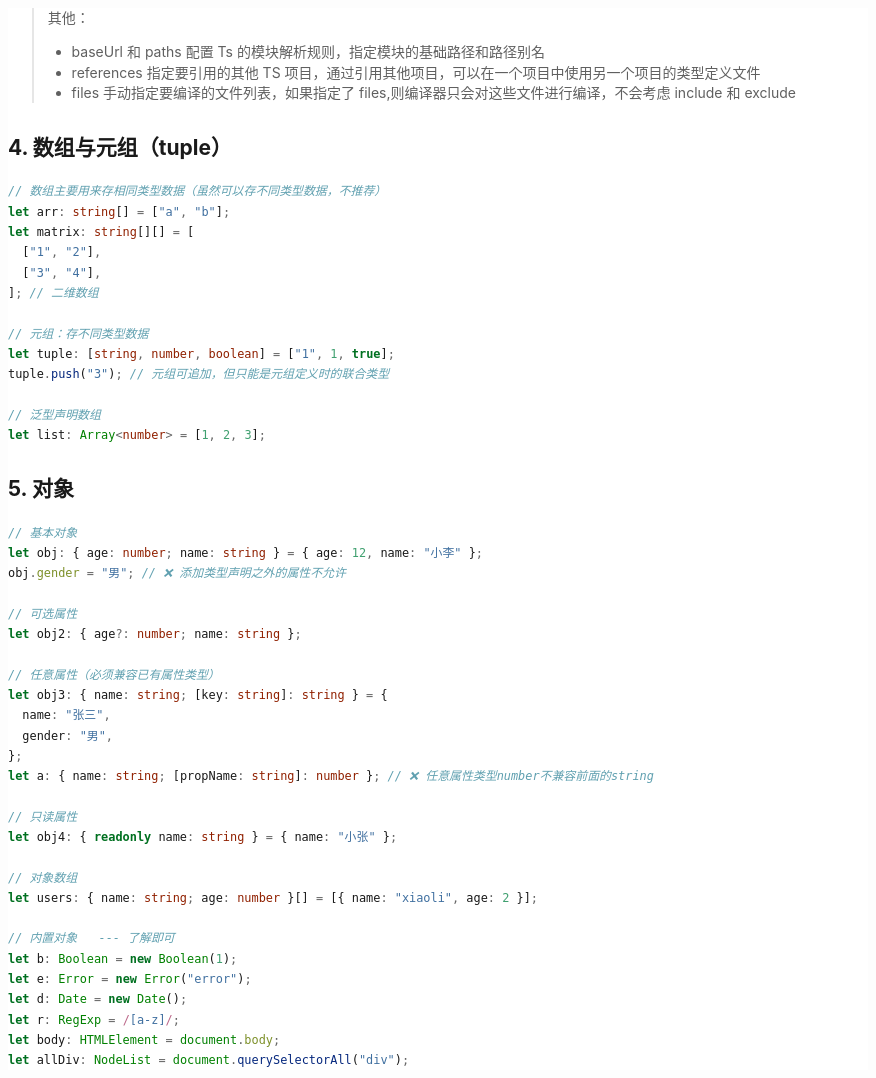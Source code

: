 > 其他：
>
> - baseUrl 和 paths 配置 Ts 的模块解析规则，指定模块的基础路径和路径别名
> - references 指定要引用的其他 TS 项目，通过引用其他项目，可以在一个项目中使用另一个项目的类型定义文件
> - files 手动指定要编译的文件列表，如果指定了 files,则编译器只会对这些文件进行编译，不会考虑 include 和 exclude

## 4. 数组与元组（tuple）

```ts
// 数组主要用来存相同类型数据（虽然可以存不同类型数据，不推荐）
let arr: string[] = ["a", "b"];
let matrix: string[][] = [
  ["1", "2"],
  ["3", "4"],
]; // 二维数组

// 元组：存不同类型数据
let tuple: [string, number, boolean] = ["1", 1, true];
tuple.push("3"); // 元组可追加，但只能是元组定义时的联合类型

// 泛型声明数组
let list: Array<number> = [1, 2, 3];
```

## 5. 对象

```ts
// 基本对象
let obj: { age: number; name: string } = { age: 12, name: "小李" };
obj.gender = "男"; // ❌ 添加类型声明之外的属性不允许

// 可选属性
let obj2: { age?: number; name: string };

// 任意属性（必须兼容已有属性类型）
let obj3: { name: string; [key: string]: string } = {
  name: "张三",
  gender: "男",
};
let a: { name: string; [propName: string]: number }; // ❌ 任意属性类型number不兼容前面的string

// 只读属性
let obj4: { readonly name: string } = { name: "小张" };

// 对象数组
let users: { name: string; age: number }[] = [{ name: "xiaoli", age: 2 }];

// 内置对象   --- 了解即可
let b: Boolean = new Boolean(1);
let e: Error = new Error("error");
let d: Date = new Date();
let r: RegExp = /[a-z]/;
let body: HTMLElement = document.body;
let allDiv: NodeList = document.querySelectorAll("div");
```
